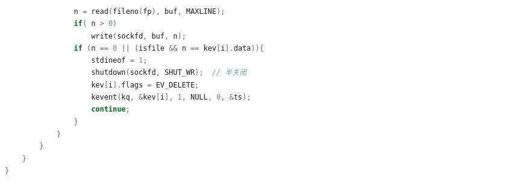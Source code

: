 ```c
                n = read(fileno(fp), buf, MAXLINE);
                if( n > 0)
                    write(sockfd, buf, n);
                if (n == 0 || (isfile && n == kev[i].data)){
                    stdineof = 1;
                    shutdown(sockfd, SHUT_WR);  // 半关闭
                    kev[i].flags = EV_DELETE;
                    kevent(kq, &kev[i], 1, NULL, 0, &ts);
                    continue;
                }
            }
        }
    }
}

```





